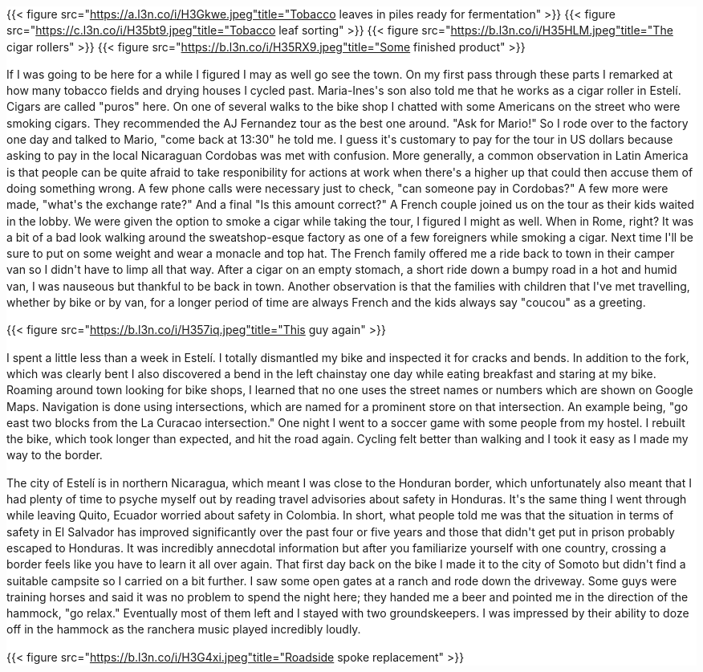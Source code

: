 {{< figure src="https://a.l3n.co/i/H3Gkwe.jpeg"title="Tobacco leaves in piles ready for fermentation" >}}
{{< figure src="https://c.l3n.co/i/H35bt9.jpeg"title="Tobacco leaf sorting" >}}
{{< figure src="https://b.l3n.co/i/H35HLM.jpeg"title="The cigar rollers" >}}
{{< figure src="https://b.l3n.co/i/H35RX9.jpeg"title="Some finished product" >}}

If I was going to be here for a while I figured I may as well go see the town. On my first pass through these parts I remarked at how many tobacco fields and drying houses I cycled past. Maria-Ines's son also told me that he works as a cigar roller in Estelí. Cigars are called "puros" here. On one of several walks to the bike shop I chatted with some Americans on the street who were smoking cigars. They recommended the AJ Fernandez tour as the best one around. "Ask for Mario!" So I rode over to the factory one day and talked to Mario, "come back at 13:30" he told me. I guess it's customary to pay for the tour in US dollars because asking to pay in the local Nicaraguan Cordobas was met with confusion. More generally, a common observation in Latin America is that people can be quite afraid to take responibility for actions at work when there's a higher up that could then accuse them of doing something wrong. A few phone calls were necessary just to check, "can someone pay in Cordobas?" A few more were made, "what's the exchange rate?" And a final "Is this amount correct?" A French couple joined us on the tour as their kids waited in the lobby. We were given the option to smoke a cigar while taking the tour, I figured I might as well. When in Rome, right? It was a bit of a bad look walking around the sweatshop-esque factory as one of a few foreigners while smoking a cigar. Next time I'll be sure to put on some weight and wear a monacle and top hat. The French family offered me a ride back to town in their camper van so I didn't have to limp all that way. After a cigar on an empty stomach, a short ride down a bumpy road in a hot and humid van, I was nauseous but thankful to be back in town. Another observation is that the families with children that I've met travelling, whether by bike or by van, for a longer period of time are always French and the kids always say "coucou" as a greeting.

{{< figure src="https://b.l3n.co/i/H357iq.jpeg"title="This guy again" >}}

I spent a little less than a week in Estelí. I totally dismantled my bike and inspected it for cracks and bends. In addition to the fork, which was clearly bent I also discovered a bend in the left chainstay one day while eating breakfast and staring at my bike. Roaming around town looking for bike shops, I learned that no one uses the street names or numbers which are shown on Google Maps. Navigation is done using intersections, which are named for a prominent store on that intersection. An example being, "go east two blocks from the La Curacao intersection." One night I went to a soccer game with some people from my hostel. I rebuilt the bike, which took longer than expected, and hit the road again. Cycling felt better than walking and I took it easy as I made my way to the border. 


The city of Estelí is in northern Nicaragua, which meant I was close to the Honduran border, which unfortunately also meant that I had plenty of time to psyche myself out by reading travel advisories about safety in Honduras. It's the same thing I went through while leaving Quito, Ecuador worried about safety in Colombia. In short, what people told me was that the situation in terms of safety in El Salvador has improved significantly over the past four or five years and those that didn't get put in prison probably escaped to Honduras. It was incredibly annecdotal information but after you familiarize yourself with one country, crossing a border feels like you have to learn it all over again. That first day back on the bike I made it to the city of Somoto but didn't find a suitable campsite so I carried on a bit further. I saw some open gates at a ranch and rode down the driveway. Some guys were training horses and said it was no problem to spend the night here; they handed me a beer and pointed me in the direction of the hammock, "go relax." Eventually most of them left and I stayed with two groundskeepers. I was impressed by their ability to doze off in the hammock as the ranchera music played incredibly loudly. 

{{< figure src="https://b.l3n.co/i/H3G4xi.jpeg"title="Roadside spoke replacement" >}}
